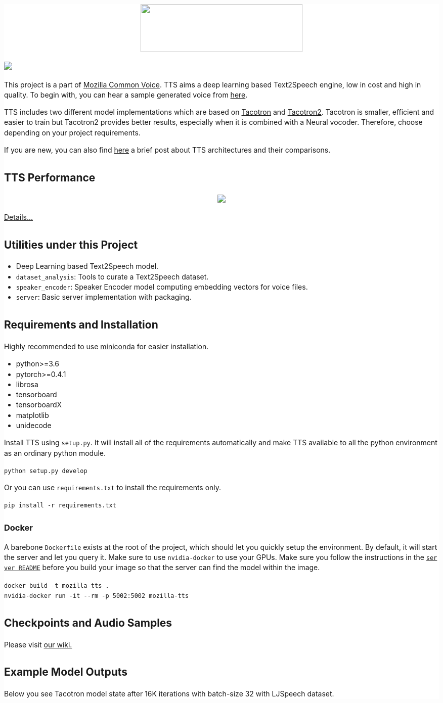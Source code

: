 <p align="center"><img src="https://user-images.githubusercontent.com/1402048/52643646-c2102980-2edd-11e9-8c37-b72f3c89a640.png" data-canonical-src="![TTS banner](https://user-images.githubusercontent.com/1402048/52643646-c2102980-2edd-11e9-8c37-b72f3c89a640.png =250x250)
" width="320" height="95" /></p>

<img src="https://travis-ci.org/mozilla/TTS.svg?branch=dev"/>

This project is a part of [Mozilla Common Voice](https://voice.mozilla.org/en). TTS aims a deep learning based Text2Speech engine, low in cost and high in quality. To begin with, you can hear a sample generated voice from [here](https://soundcloud.com/user-565970875/commonvoice-loc-sens-attn).

TTS includes two different model implementations which are based on [Tacotron](https://arxiv.org/abs/1703.10135) and [Tacotron2](https://arxiv.org/abs/1712.05884). Tacotron is smaller, efficient and easier to train but Tacotron2 provides better results, especially when it is combined with a Neural vocoder. Therefore, choose depending on your project requirements.

If you are new, you can also find [here](http://www.erogol.com/text-speech-deep-learning-architectures/) a brief post about TTS architectures and their comparisons.

## TTS Performance 
<p align="center"><img src="https://camo.githubusercontent.com/9fa79f977015e55eb9ec7aa32045555f60d093d3/68747470733a2f2f646973636f757273652d706161732d70726f64756374696f6e2d636f6e74656e742e73332e6475616c737461636b2e75732d656173742d312e616d617a6f6e6177732e636f6d2f6f7074696d697a65642f33582f362f342f363432386639383065396563373531633234386535393134363038393566373838316165633063365f325f363930783339342e706e67"/></p>

[Details...](https://github.com/mozilla/TTS/wiki/Mean-Opinion-Score-Results)

## Utilities under this Project
- Deep Learning based Text2Speech model.
- ```dataset_analysis```: Tools to curate a Text2Speech dataset.
- ```speaker_encoder```: Speaker Encoder model computing embedding vectors for voice files.
- ```server```: Basic server implementation with packaging. 

## Requirements and Installation
Highly recommended to use [miniconda](https://conda.io/miniconda.html) for easier installation.
  * python>=3.6
  * pytorch>=0.4.1
  * librosa
  * tensorboard
  * tensorboardX
  * matplotlib
  * unidecode

Install TTS using ```setup.py```. It will install all of the requirements automatically and make TTS available to all the python environment as an ordinary python module.

```python setup.py develop```

Or you can use ```requirements.txt``` to install the requirements only.

```pip install -r requirements.txt```

### Docker
A barebone `Dockerfile` exists at the root of the project, which should let you quickly setup the environment. By default, it will start the server and let you query it. Make sure to use `nvidia-docker` to use your GPUs. Make sure you follow the instructions in the [`server README`](server/README.md) before you build your image so that the server can find the model within the image.

```
docker build -t mozilla-tts .
nvidia-docker run -it --rm -p 5002:5002 mozilla-tts
```

## Checkpoints and Audio Samples
Please visit [our wiki.](https://github.com/mozilla/TTS/wiki/Released-Models)

## Example Model Outputs
Below you see Tacotron model state after 16K iterations with batch-size 32 with LJSpeech dataset.

```